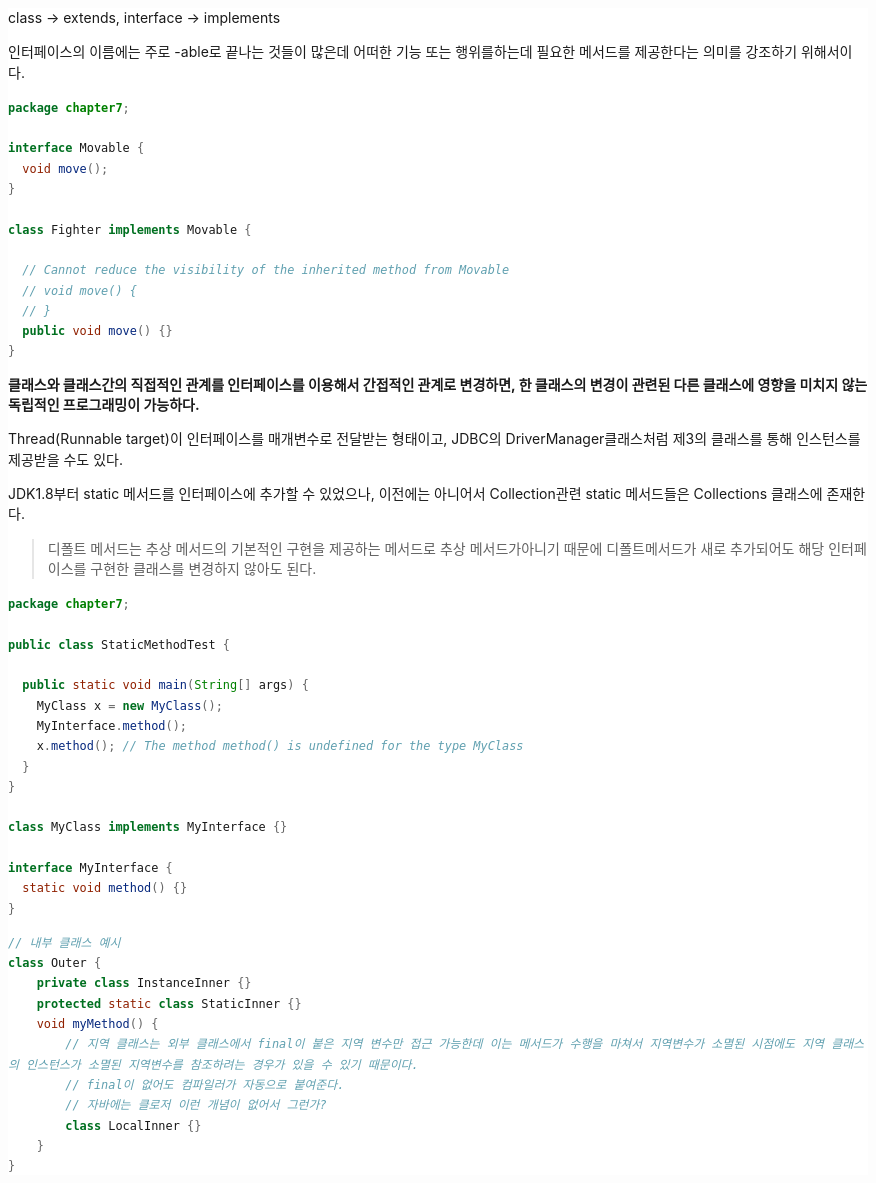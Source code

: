 class -> extends, interface -> implements

인터페이스의 이름에는 주로 -able로 끝나는 것들이 많은데 어떠한 기능 또는 행위를하는데 필요한 메서드를 제공한다는 의미를 강조하기 위해서이다.

```java
package chapter7;

interface Movable {
  void move();
}

class Fighter implements Movable {

  // Cannot reduce the visibility of the inherited method from Movable
  // void move() {
  // }
  public void move() {}
}
```

**클래스와 클래스간의 직접적인 관계를 인터페이스를 이용해서 간접적인 관계로 변경하면, 한 클래스의 변경이 관련된 다른 클래스에 영향을 미치지 않는 독립적인 프로그래밍이 가능하다.**

Thread(Runnable target)이 인터페이스를 매개변수로 전달받는 형태이고, JDBC의 DriverManager클래스처럼 제3의 클래스를 통해 인스턴스를 제공받을 수도 있다.

JDK1.8부터 static 메서드를 인터페이스에 추가할 수 있었으나, 이전에는 아니어서 Collection관련 static 메서드들은 Collections 클래스에 존재한다.

> 디폴트 메서드는 추상 메서드의 기본적인 구현을 제공하는 메서드로 추상 메서드가아니기 때문에 디폴트메서드가 새로 추가되어도 해당 인터페이스를 구현한 클래스를 변경하지 않아도 된다.

```java
package chapter7;

public class StaticMethodTest {

  public static void main(String[] args) {
    MyClass x = new MyClass();
    MyInterface.method();
    x.method(); // The method method() is undefined for the type MyClass
  }
}

class MyClass implements MyInterface {}

interface MyInterface {
  static void method() {}
}
```

```java
// 내부 클래스 예시
class Outer {
    private class InstanceInner {}
    protected static class StaticInner {}
    void myMethod() {
        // 지역 클래스는 외부 클래스에서 final이 붙은 지역 변수만 접근 가능한데 이는 메서드가 수행을 마쳐서 지역변수가 소멸된 시점에도 지역 클래스의 인스턴스가 소멸된 지역변수를 참조하려는 경우가 있을 수 있기 때문이다.
        // final이 없어도 컴파일러가 자동으로 붙여준다.
        // 자바에는 클로저 이런 개념이 없어서 그런가?
        class LocalInner {}
    }
}
```
